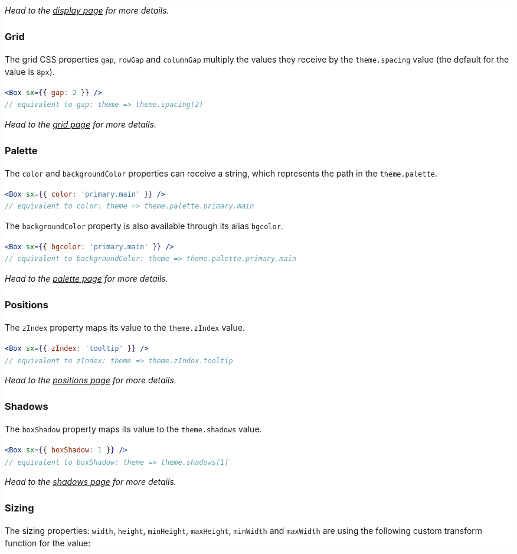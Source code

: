 _Head to the [display page](/system/display/) for more details._

### Grid

The grid CSS properties `gap`, `rowGap` and `columnGap` multiply the values they receive by the `theme.spacing` value (the default for the value is `8px`).

```jsx
<Box sx={{ gap: 2 }} />
// equivalent to gap: theme => theme.spacing(2)
```

_Head to the [grid page](/system/grid/) for more details._

### Palette

The `color` and `backgroundColor` properties can receive a string, which represents the path in the `theme.palette`.

```jsx
<Box sx={{ color: 'primary.main' }} />
// equivalent to color: theme => theme.palette.primary.main
```

The `backgroundColor` property is also available through its alias `bgcolor`.

```jsx
<Box sx={{ bgcolor: 'primary.main' }} />
// equivalent to backgroundColor: theme => theme.palette.primary.main
```

_Head to the [palette page](/system/palette/) for more details._

### Positions

The `zIndex` property maps its value to the `theme.zIndex` value.

```jsx
<Box sx={{ zIndex: 'tooltip' }} />
// equivalent to zIndex: theme => theme.zIndex.tooltip
```

_Head to the [positions page](/system/positions/) for more details._

### Shadows

The `boxShadow` property maps its value to the `theme.shadows` value.

```jsx
<Box sx={{ boxShadow: 1 }} />
// equivalent to boxShadow: theme => theme.shadows[1]
```

_Head to the [shadows page](/system/shadows/) for more details._

### Sizing

The sizing properties: `width`, `height`, `minHeight`, `maxHeight`, `minWidth` and `maxWidth` are using the following custom transform function for the value:
